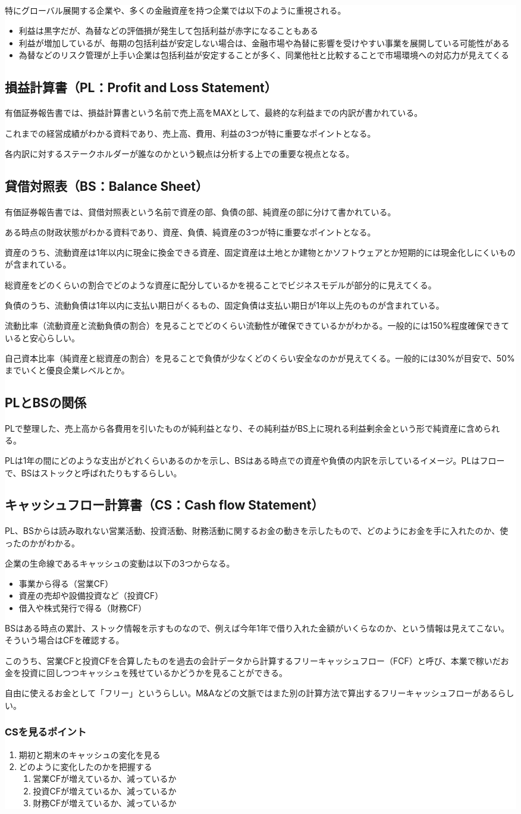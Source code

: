 特にグローバル展開する企業や、多くの金融資産を持つ企業では以下のように重視される。

*   利益は黒字だが、為替などの評価損が発生して包括利益が赤字になることもある
*   利益が増加しているが、毎期の包括利益が安定しない場合は、金融市場や為替に影響を受けやすい事業を展開している可能性がある
*   為替などのリスク管理が上手い企業は包括利益が安定することが多く、同業他社と比較することで市場環境への対応力が見えてくる

## 損益計算書（PL：Profit and Loss Statement）

有価証券報告書では、損益計算書という名前で売上高をMAXとして、最終的な利益までの内訳が書かれている。

これまでの経営成績がわかる資料であり、売上高、費用、利益の3つが特に重要なポイントとなる。

各内訳に対するステークホルダーが誰なのかという観点は分析する上での重要な視点となる。

## 貸借対照表（BS：Balance Sheet）

有価証券報告書では、貸借対照表という名前で資産の部、負債の部、純資産の部に分けて書かれている。

ある時点の財政状態がわかる資料であり、資産、負債、純資産の3つが特に重要なポイントとなる。

資産のうち、流動資産は1年以内に現金に換金できる資産、固定資産は土地とか建物とかソフトウェアとか短期的には現金化しにくいものが含まれている。

総資産をどのくらいの割合でどのような資産に配分しているかを視ることでビジネスモデルが部分的に見えてくる。

負債のうち、流動負債は1年以内に支払い期日がくるもの、固定負債は支払い期日が1年以上先のものが含まれている。

流動比率（流動資産と流動負債の割合）を見ることでどのくらい流動性が確保できているかがわかる。一般的には150%程度確保できていると安心らしい。

自己資本比率（純資産と総資産の割合）を見ることで負債が少なくどのくらい安全なのかが見えてくる。一般的には30%が目安で、50%までいくと優良企業レベルとか。

## PLとBSの関係

PLで整理した、売上高から各費用を引いたものが純利益となり、その純利益がBS上に現れる利益剰余金という形で純資産に含められる。

PLは1年の間にどのような支出がどれくらいあるのかを示し、BSはある時点での資産や負債の内訳を示しているイメージ。PLはフローで、BSはストックと呼ばれたりもするらしい。

## キャッシュフロー計算書（CS：Cash flow Statement）

PL、BSからは読み取れない営業活動、投資活動、財務活動に関するお金の動きを示したもので、どのようにお金を手に入れたのか、使ったのかがわかる。

企業の生命線であるキャッシュの変動は以下の3つからなる。

*   事業から得る（営業CF）
*   資産の売却や設備投資など（投資CF）
*   借入や株式発行で得る（財務CF）

BSはある時点の累計、ストック情報を示すものなので、例えば今年1年で借り入れた金額がいくらなのか、という情報は見えてこない。そういう場合はCFを確認する。

このうち、営業CFと投資CFを合算したものを過去の会計データから計算するフリーキャッシュフロー（FCF）と呼び、本業で稼いだお金を投資に回しつつキャッシュを残せているかどうかを見ることができる。

自由に使えるお金として「フリー」というらしい。M&Aなどの文脈ではまた別の計算方法で算出するフリーキャッシュフローがあるらしい。

### CSを見るポイント

1.  期初と期末のキャッシュの変化を見る
2.  どのように変化したのかを把握する
    1.  営業CFが増えているか、減っているか
    2.  投資CFが増えているか、減っているか
    3.  財務CFが増えているか、減っているか
